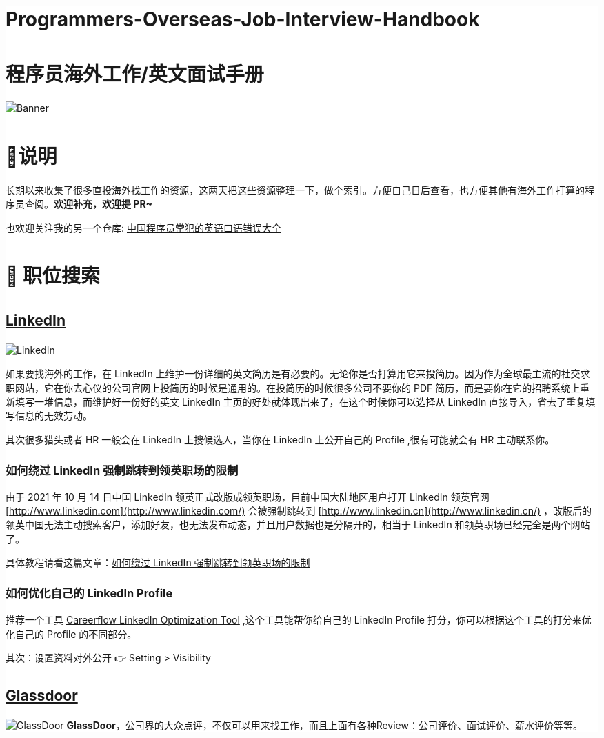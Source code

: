 # Programmers-Overseas-Job-Interview-Handbook
# 程序员海外工作/英文面试手册

![Banner](https://github.com/eliaszon/Programmers-Overseas-Job-Interview-Handbook/blob/main/images/Banner.png)



# 📔说明

长期以来收集了很多直投海外找工作的资源，这两天把这些资源整理一下，做个索引。方便自己日后查看，也方便其他有海外工作打算的程序员查阅。**欢迎补充，欢迎提 PR~**

也欢迎关注我的另一个仓库: [中国程序员常犯的英语口语错误大全](https://github.com/eliaszon/Common-English-Mistakes-By-Chinese)

#  💼 职位搜索

##  **[LinkedIn](https://www.linkedin.com/)**
![LinkedIn](https://github.com/eliaszon/Programmers-Overseas-Job-Interview-Handbook/blob/main/images/LinkedIn.png)

如果要找海外的工作，在 LinkedIn 上维护一份详细的英文简历是有必要的。无论你是否打算用它来投简历。因为作为全球最主流的社交求职网站，它在你去心仪的公司官网上投简历的时候是通用的。在投简历的时候很多公司不要你的 PDF 简历，而是要你在它的招聘系统上重新填写一堆信息，而维护好一份好的英文 LinkedIn 主页的好处就体现出来了，在这个时候你可以选择从 LinkedIn 直接导入，省去了重复填写信息的无效劳动。

其次很多猎头或者 HR 一般会在 LinkedIn 上搜候选人，当你在 LinkedIn 上公开自己的 Profile ,很有可能就会有 HR 主动联系你。





### 如何绕过 LinkedIn 强制跳转到领英职场的限制
由于 2021 年 10 月 14 日中国 LinkedIn 领英正式改版成领英职场，目前中国大陆地区用户打开 LinkedIn 领英官网 [http://www.linkedin.com](http://www.linkedin.com/) 会被强制跳转到 [http://www.linkedin.cn](http://www.linkedin.cn/) ，改版后的领英中国无法主动搜索客户，添加好友，也无法发布动态，并且用户数据也是分隔开的，相当于 LinkedIn 和领英职场已经完全是两个网站了。

具体教程请看这篇文章：[如何绕过 LinkedIn 强制跳转到领英职场的限制](https://github.com/eliaszon/Programmers-Overseas-Job-Interview-Handbook/blob/main/%E5%A6%82%E4%BD%95%E7%BB%95%E8%BF%87%20LinkedIn%20%E5%BC%BA%E5%88%B6%E8%B7%B3%E8%BD%AC%E5%88%B0%E9%A2%86%E8%8B%B1%E8%81%8C%E5%9C%BA%E7%9A%84%E9%99%90%E5%88%B6.md)





### 如何优化自己的 LinkedIn Profile
推荐一个工具  [Careerflow LinkedIn Optimization Tool](https://www.careerflow.ai/linkedin-review?ref=producthunt) ,这个工具能帮你给自己的 LinkedIn Profile 打分，你可以根据这个工具的打分来优化自己的 Profile 的不同部分。

其次：设置资料对外公开 👉 Setting > Visibility





## **[Glassdoor](https://www.glassdoor.com/index.htm)**
![GlassDoor](https://github.com/eliaszon/Programmers-Overseas-Job-Interview-Handbook/blob/main/images/Glassdoor.png)
**GlassDoor**，公司界的大众点评，不仅可以用来找工作，而且上面有各种Review：公司评价、面试评价、薪水评价等等。
